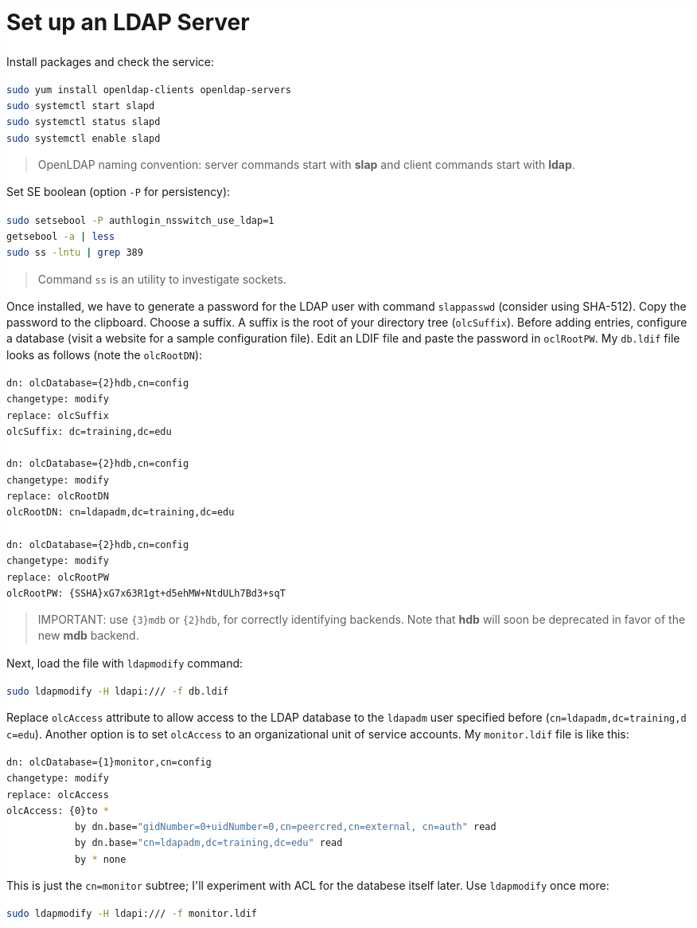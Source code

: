 # Set up an LDAP Server
Install packages and check the service:
```sh
sudo yum install openldap-clients openldap-servers
sudo systemctl start slapd
sudo systemctl status slapd
sudo systemctl enable slapd
```
> OpenLDAP naming convention: server commands start with __slap__ and client commands start with __ldap__.

Set SE boolean (option `-P` for persistency):
```sh
sudo setsebool -P authlogin_nsswitch_use_ldap=1
getsebool -a | less
sudo ss -lntu | grep 389
```
> Command `ss` is an utility to investigate sockets.

Once installed, we have to generate a password for the LDAP user with command `slappasswd` (consider using SHA-512). Copy the password to the clipboard. Choose a suffix. A suffix is the root of your directory tree (`olcSuffix`). Before adding entries, configure a database (visit a website for a sample configuration file). Edit an LDIF file and paste the password in `oclRootPW`. My `db.ldif` file looks as follows (note the `olcRootDN`):
```sh
dn: olcDatabase={2}hdb,cn=config
changetype: modify
replace: olcSuffix
olcSuffix: dc=training,dc=edu

dn: olcDatabase={2}hdb,cn=config
changetype: modify
replace: olcRootDN
olcRootDN: cn=ldapadm,dc=training,dc=edu

dn: olcDatabase={2}hdb,cn=config
changetype: modify
replace: olcRootPW
olcRootPW: {SSHA}xG7x63R1gt+d5ehMW+NtdULh7Bd3+sqT
```
> IMPORTANT: use `{3}mdb` or `{2}hdb`, for correctly identifying backends. Note that __hdb__ will soon be deprecated in favor of the new __mdb__ backend.

Next, load the file with `ldapmodify` command:
```sh
sudo ldapmodify -H ldapi:/// -f db.ldif
```
Replace `olcAccess` attribute to allow access to the LDAP database to the `ldapadm` user specified before (`cn=ldapadm,dc=training,dc=edu`). Another option is to set `olcAccess` to an organizational unit of service accounts. My `monitor.ldif` file is like this:
```sh
dn: olcDatabase={1}monitor,cn=config
changetype: modify
replace: olcAccess
olcAccess: {0}to * 
            by dn.base="gidNumber=0+uidNumber=0,cn=peercred,cn=external, cn=auth" read 
            by dn.base="cn=ldapadm,dc=training,dc=edu" read 
            by * none
```
This is just the `cn=monitor` subtree; I'll experiment with ACL for the databese itself later. Use `ldapmodify` once more:
```sh
sudo ldapmodify -H ldapi:/// -f monitor.ldif 
```
